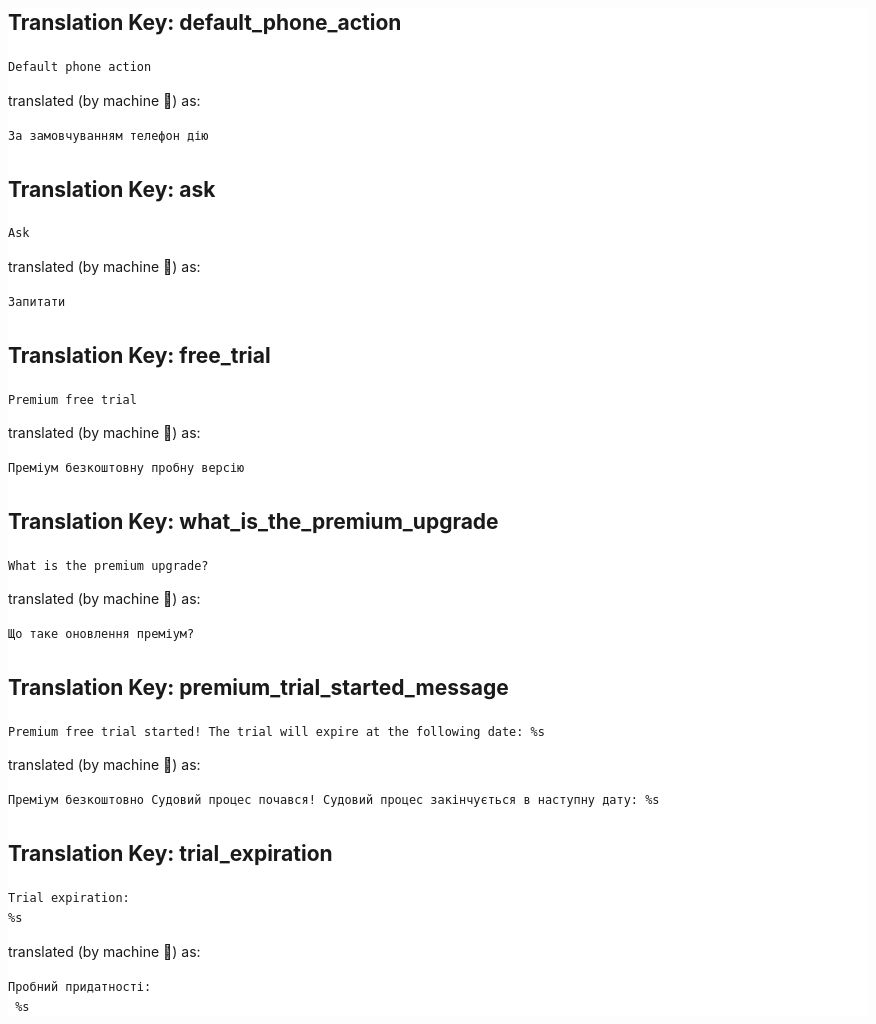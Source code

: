 
## Translation Key: default_phone_action
```
Default phone action
```
translated (by machine 🤖) as:
```
За замовчуванням телефон дію
```


## Translation Key: ask
```
Ask
```
translated (by machine 🤖) as:
```
Запитати
```


## Translation Key: free_trial
```
Premium free trial
```
translated (by machine 🤖) as:
```
Преміум безкоштовну пробну версію
```


## Translation Key: what_is_the_premium_upgrade
```
What is the premium upgrade?
```
translated (by machine 🤖) as:
```
Що таке оновлення преміум?
```


## Translation Key: premium_trial_started_message
```
Premium free trial started! The trial will expire at the following date: %s
```
translated (by machine 🤖) as:
```
Преміум безкоштовно Судовий процес почався! Судовий процес закінчується в наступну дату: %s
```


## Translation Key: trial_expiration
```
Trial expiration:
%s
```
translated (by machine 🤖) as:
```
Пробний придатності: 
 %s
```
